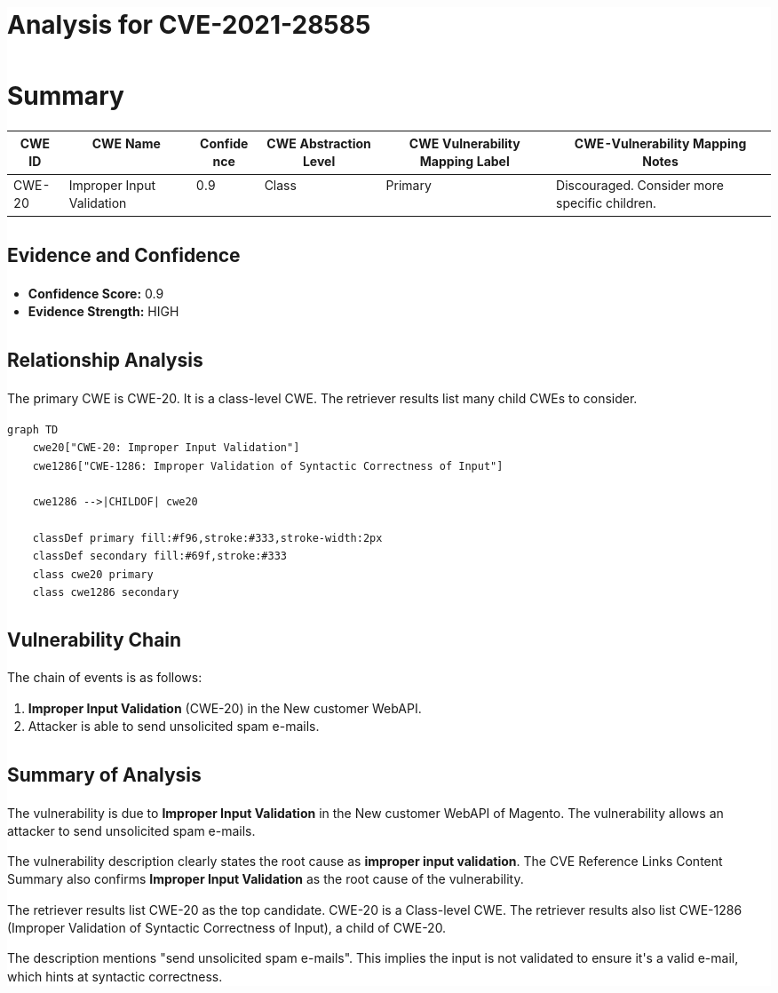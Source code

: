 # Analysis for CVE-2021-28585

# Summary
| CWE ID | CWE Name | Confidence | CWE Abstraction Level | CWE Vulnerability Mapping Label | CWE-Vulnerability Mapping Notes |
|---|---|---|---|---|---|
| CWE-20 | Improper Input Validation | 0.9 | Class | Primary | Discouraged. Consider more specific children. |

## Evidence and Confidence

*   **Confidence Score:** 0.9
*   **Evidence Strength:** HIGH

## Relationship Analysis
The primary CWE is CWE-20. It is a class-level CWE. The retriever results list many child CWEs to consider.

```mermaid
graph TD
    cwe20["CWE-20: Improper Input Validation"]
    cwe1286["CWE-1286: Improper Validation of Syntactic Correctness of Input"]
    
    cwe1286 -->|CHILDOF| cwe20
    
    classDef primary fill:#f96,stroke:#333,stroke-width:2px
    classDef secondary fill:#69f,stroke:#333
    class cwe20 primary
    class cwe1286 secondary
```

## Vulnerability Chain
The chain of events is as follows:
1.  **Improper Input Validation** (CWE-20) in the New customer WebAPI.
2.  Attacker is able to send unsolicited spam e-mails.

## Summary of Analysis
The vulnerability is due to **Improper Input Validation** in the New customer WebAPI of Magento. The vulnerability allows an attacker to send unsolicited spam e-mails.

The vulnerability description clearly states the root cause as **improper input validation**. The CVE Reference Links Content Summary also confirms **Improper Input Validation** as the root cause of the vulnerability.

The retriever results list CWE-20 as the top candidate. CWE-20 is a Class-level CWE. The retriever results also list CWE-1286 (Improper Validation of Syntactic Correctness of Input), a child of CWE-20.

The description mentions "send unsolicited spam e-mails". This implies the input is not validated to ensure it's a valid e-mail, which hints at syntactic correctness.
